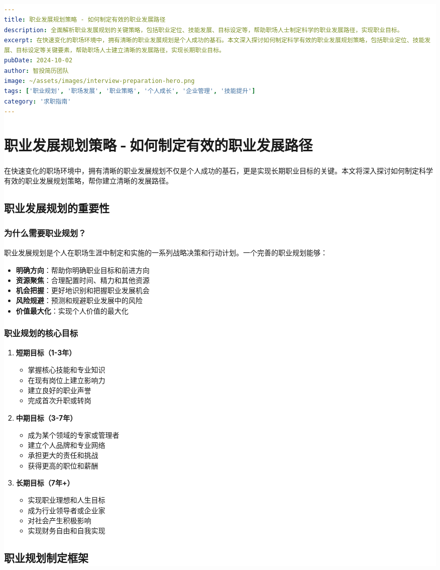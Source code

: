 ```yaml
---
title: 职业发展规划策略 - 如何制定有效的职业发展路径
description: 全面解析职业发展规划的关键策略，包括职业定位、技能发展、目标设定等，帮助职场人士制定科学的职业发展路径，实现职业目标。
excerpt: 在快速变化的职场环境中，拥有清晰的职业发展规划是个人成功的基石。本文深入探讨如何制定科学有效的职业发展规划策略，包括职业定位、技能发展、目标设定等关键要素，帮助职场人士建立清晰的发展路径，实现长期职业目标。
pubDate: 2024-10-02
author: 智投简历团队
image: ~/assets/images/interview-preparation-hero.png
tags: ['职业规划', '职场发展', '职业策略', '个人成长', '企业管理', '技能提升']
category: '求职指南'
---
```


# 职业发展规划策略 - 如何制定有效的职业发展路径

在快速变化的职场环境中，拥有清晰的职业发展规划不仅是个人成功的基石，更是实现长期职业目标的关键。本文将深入探讨如何制定科学有效的职业发展规划策略，帮你建立清晰的发展路径。

## 职业发展规划的重要性

### 为什么需要职业规划？

职业发展规划是个人在职场生涯中制定和实施的一系列战略决策和行动计划。一个完善的职业规划能够：

- **明确方向**：帮助你明确职业目标和前进方向
- **资源聚焦**：合理配置时间、精力和其他资源
- **机会把握**：更好地识别和把握职业发展机会
- **风险规避**：预测和规避职业发展中的风险
- **价值最大化**：实现个人价值的最大化

### 职业规划的核心目标

1. **短期目标（1-3年）**
   - 掌握核心技能和专业知识
   - 在现有岗位上建立影响力
   - 建立良好的职业声誉
   - 完成首次升职或转岗

2. **中期目标（3-7年）**
   - 成为某个领域的专家或管理者
   - 建立个人品牌和专业网络
   - 承担更大的责任和挑战
   - 获得更高的职位和薪酬

3. **长期目标（7年+）**
   - 实现职业理想和人生目标
   - 成为行业领导者或企业家
   - 对社会产生积极影响
   - 实现财务自由和自我实现

## 职业规划制定框架
